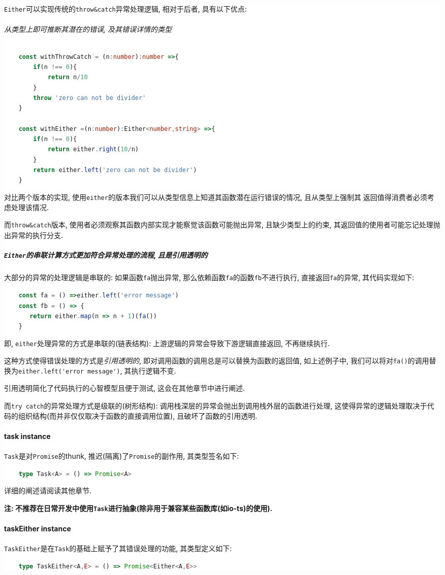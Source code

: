 `Either`可以实现传统的`throw&catch`异常处理逻辑, 相对于后者, 具有以下优点:

###### 从类型上即可推断其潜在的错误, 及其错误详情的类型
```ts
    const withThrowCatch = (n:number):number =>{
        if(n !== 0){
            return n/10
        }
        throw 'zero can not be divider'
    }   
    
    const withEither =(n:number):Either<number,string> =>{
        if(n !== 0){
            return either.right(10/n)
        }
        return either.left('zero can not be divider')
    }
```
对比两个版本的实现, 使用`either`的版本我们可以从类型信息上知道其函数潜在运行错误的情况, 且从类型上强制其
返回值得消费者必须考虑处理该情况.

而`throw&catch`版本, 使用者必须观察其函数内部实现才能察觉该函数可能抛出异常, 且缺少类型上的约束, 
其返回值的使用者可能忘记处理抛出异常的执行分支.

##### `Either`的串联计算方式更加符合异常处理的流程, 且是引用透明的
大部分的异常的处理逻辑是串联的: 如果函数`fa`抛出异常, 那么依赖函数`fa`的函数`fb`不进行执行, 直接返回`fa`的异常, 其代码实现如下:
```ts
    const fa = () =>either.left('error message')
    const fb = () => {
       return either.map(n => n + 1)(fa())
    }
```
即, `either`处理异常的方式是串联的(链表结构): 上游逻辑的异常会导致下游逻辑直接返回, 不再继续执行.

这种方式使得错误处理的方式是*引用透明的*, 即对调用函数的调用总是可以替换为函数的返回值, 
如上述例子中, 我们可以将对`fa()`的调用替换为`either.left('error message')`, 其执行逻辑不变.

引用透明简化了代码执行的心智模型且便于测试, 这会在其他章节中进行阐述.

而`try catch`的异常处理方式是级联的(树形结构): 调用栈深层的异常会抛出到调用栈外层的函数进行处理,
这使得异常的逻辑处理取决于代码的组织结构(而并非仅仅取决于函数的直接调用位置), 且破坏了函数的引用透明.

#### task instance
`Task`是对`Promise`的thunk, 推迟(隔离)了`Promise`的副作用, 其类型签名如下:
```ts
    type Task<A> = () => Promise<A> 
```
详细的阐述请阅读其他章节.

**注: 不推荐在日常开发中使用`Task`进行抽象(除非用于兼容某些函数库(如io-ts)的使用).**

#### taskEither instance
`TaskEither`是在`Task`的基础上赋予了其错误处理的功能, 其类型定义如下:
```ts
    type TaskEither<A,E> = () => Promise<Either<A,E>> 
```
